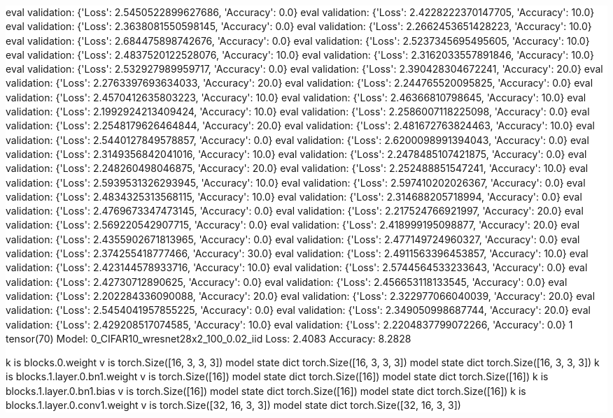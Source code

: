 eval validation: {'Loss': 2.5450522899627686, 'Accuracy': 0.0}
eval validation: {'Loss': 2.4228222370147705, 'Accuracy': 10.0}
eval validation: {'Loss': 2.3638081550598145, 'Accuracy': 0.0}
eval validation: {'Loss': 2.2662453651428223, 'Accuracy': 10.0}
eval validation: {'Loss': 2.684475898742676, 'Accuracy': 0.0}
eval validation: {'Loss': 2.5237345695495605, 'Accuracy': 10.0}
eval validation: {'Loss': 2.4837520122528076, 'Accuracy': 10.0}
eval validation: {'Loss': 2.3162033557891846, 'Accuracy': 10.0}
eval validation: {'Loss': 2.532927989959717, 'Accuracy': 0.0}
eval validation: {'Loss': 2.390428304672241, 'Accuracy': 20.0}
eval validation: {'Loss': 2.2763397693634033, 'Accuracy': 20.0}
eval validation: {'Loss': 2.244765520095825, 'Accuracy': 0.0}
eval validation: {'Loss': 2.4570412635803223, 'Accuracy': 10.0}
eval validation: {'Loss': 2.46366810798645, 'Accuracy': 10.0}
eval validation: {'Loss': 2.1992924213409424, 'Accuracy': 10.0}
eval validation: {'Loss': 2.2586007118225098, 'Accuracy': 0.0}
eval validation: {'Loss': 2.2548179626464844, 'Accuracy': 20.0}
eval validation: {'Loss': 2.481672763824463, 'Accuracy': 10.0}
eval validation: {'Loss': 2.5440127849578857, 'Accuracy': 0.0}
eval validation: {'Loss': 2.6200098991394043, 'Accuracy': 0.0}
eval validation: {'Loss': 2.3149356842041016, 'Accuracy': 10.0}
eval validation: {'Loss': 2.2478485107421875, 'Accuracy': 0.0}
eval validation: {'Loss': 2.248260498046875, 'Accuracy': 20.0}
eval validation: {'Loss': 2.252488851547241, 'Accuracy': 10.0}
eval validation: {'Loss': 2.5939531326293945, 'Accuracy': 10.0}
eval validation: {'Loss': 2.597410202026367, 'Accuracy': 0.0}
eval validation: {'Loss': 2.4834325313568115, 'Accuracy': 10.0}
eval validation: {'Loss': 2.314688205718994, 'Accuracy': 0.0}
eval validation: {'Loss': 2.4769673347473145, 'Accuracy': 0.0}
eval validation: {'Loss': 2.217524766921997, 'Accuracy': 20.0}
eval validation: {'Loss': 2.569220542907715, 'Accuracy': 0.0}
eval validation: {'Loss': 2.418999195098877, 'Accuracy': 20.0}
eval validation: {'Loss': 2.4355902671813965, 'Accuracy': 0.0}
eval validation: {'Loss': 2.477149724960327, 'Accuracy': 0.0}
eval validation: {'Loss': 2.374255418777466, 'Accuracy': 30.0}
eval validation: {'Loss': 2.4911563396453857, 'Accuracy': 10.0}
eval validation: {'Loss': 2.423144578933716, 'Accuracy': 10.0}
eval validation: {'Loss': 2.5744564533233643, 'Accuracy': 0.0}
eval validation: {'Loss': 2.42730712890625, 'Accuracy': 0.0}
eval validation: {'Loss': 2.456653118133545, 'Accuracy': 0.0}
eval validation: {'Loss': 2.202284336090088, 'Accuracy': 20.0}
eval validation: {'Loss': 2.322977066040039, 'Accuracy': 20.0}
eval validation: {'Loss': 2.5454041957855225, 'Accuracy': 0.0}
eval validation: {'Loss': 2.349050998687744, 'Accuracy': 20.0}
eval validation: {'Loss': 2.429208517074585, 'Accuracy': 10.0}
eval validation: {'Loss': 2.2204837799072266, 'Accuracy': 0.0}
1 tensor(70) Model: 0_CIFAR10_wresnet28x2_100_0.02_iid  Loss: 2.4083  Accuracy: 8.2828


k is blocks.0.weight
v is torch.Size([16, 3, 3, 3])
model state dict torch.Size([16, 3, 3, 3])
model state dict torch.Size([16, 3, 3, 3])
k is blocks.1.layer.0.bn1.weight
v is torch.Size([16])
model state dict torch.Size([16])
model state dict torch.Size([16])
k is blocks.1.layer.0.bn1.bias
v is torch.Size([16])
model state dict torch.Size([16])
model state dict torch.Size([16])
k is blocks.1.layer.0.conv1.weight
v is torch.Size([32, 16, 3, 3])
model state dict torch.Size([32, 16, 3, 3])